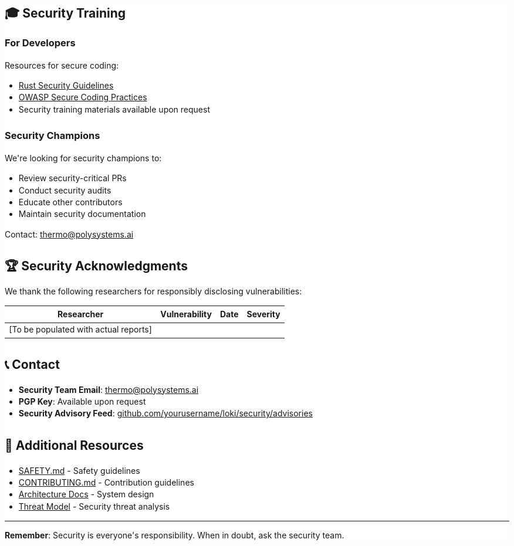 ## 🎓 Security Training

### For Developers

Resources for secure coding:
- [Rust Security Guidelines](https://anssi-fr.github.io/rust-guide/)
- [OWASP Secure Coding Practices](https://owasp.org/www-project-secure-coding-practices-quick-reference-guide/)
- Security training materials available upon request

### Security Champions

We're looking for security champions to:
- Review security-critical PRs
- Conduct security audits
- Educate other contributors
- Maintain security documentation

Contact: thermo@polysystems.ai

## 🏆 Security Acknowledgments

We thank the following researchers for responsibly disclosing vulnerabilities:

| Researcher | Vulnerability | Date | Severity |
|------------|--------------|------|----------|
| [To be populated with actual reports] | | | |

## 📞 Contact

- **Security Team Email**: thermo@polysystems.ai
- **PGP Key**: Available upon request
- **Security Advisory Feed**: [github.com/yourusername/loki/security/advisories](https://github.com/yourusername/loki/security/advisories)

## 🔗 Additional Resources

- [SAFETY.md](SAFETY.md) - Safety guidelines
- [CONTRIBUTING.md](CONTRIBUTING.md) - Contribution guidelines
- [Architecture Docs](docs/architecture.md) - System design
- [Threat Model](docs/threat-model.md) - Security threat analysis

---

**Remember**: Security is everyone's responsibility. When in doubt, ask the security team.